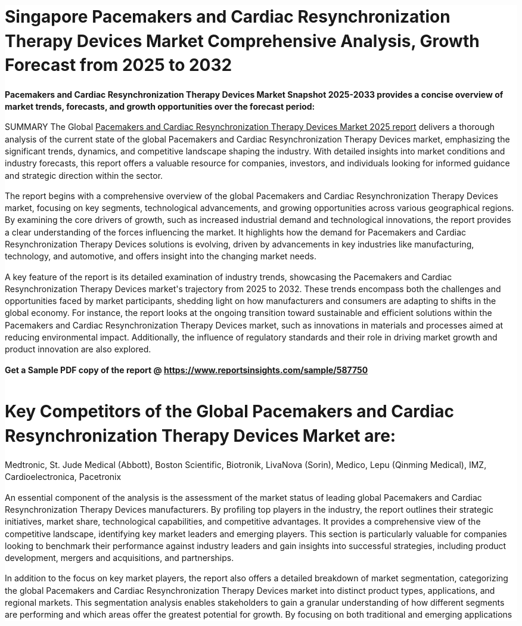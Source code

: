 # Singapore Pacemakers and Cardiac Resynchronization Therapy Devices Market Comprehensive Analysis, Growth Forecast from 2025 to 2032

<strong>Pacemakers and Cardiac Resynchronization Therapy Devices Market Snapshot 2025-2033 provides a concise overview of market trends, forecasts, and growth opportunities over the forecast period:</strong>

SUMMARY The Global <a href=https://www.reportsinsights.com/sample/587750>Pacemakers and Cardiac Resynchronization Therapy Devices Market 2025 report</a> delivers a thorough analysis of the current state of the global Pacemakers and Cardiac Resynchronization Therapy Devices market, emphasizing the significant trends, dynamics, and competitive landscape shaping the industry. With detailed insights into market conditions and industry forecasts, this report offers a valuable resource for companies, investors, and individuals looking for informed guidance and strategic direction within the sector.

The report begins with a comprehensive overview of the global Pacemakers and Cardiac Resynchronization Therapy Devices market, focusing on key segments, technological advancements, and growing opportunities across various geographical regions. By examining the core drivers of growth, such as increased industrial demand and technological innovations, the report provides a clear understanding of the forces influencing the market. It highlights how the demand for Pacemakers and Cardiac Resynchronization Therapy Devices solutions is evolving, driven by advancements in key industries like manufacturing, technology, and automotive, and offers insight into the changing market needs.

A key feature of the report is its detailed examination of industry trends, showcasing the Pacemakers and Cardiac Resynchronization Therapy Devices market's trajectory from 2025 to 2032. These trends encompass both the challenges and opportunities faced by market participants, shedding light on how manufacturers and consumers are adapting to shifts in the global economy. For instance, the report looks at the ongoing transition toward sustainable and efficient solutions within the Pacemakers and Cardiac Resynchronization Therapy Devices market, such as innovations in materials and processes aimed at reducing environmental impact. Additionally, the influence of regulatory standards and their role in driving market growth and product innovation are also explored.

<strong>Get a Sample PDF copy of the report @ <a href=https://www.reportsinsights.com/sample/587750>https://www.reportsinsights.com/sample/587750</a></strong>

# <strong>Key Competitors of the Global Pacemakers and Cardiac Resynchronization Therapy Devices Market are:</strong>

Medtronic, St. Jude Medical (Abbott), Boston Scientific, Biotronik, LivaNova (Sorin), Medico, Lepu (Qinming Medical), IMZ, Cardioelectronica, Pacetronix

An essential component of the analysis is the assessment of the market status of leading global Pacemakers and Cardiac Resynchronization Therapy Devices manufacturers. By profiling top players in the industry, the report outlines their strategic initiatives, market share, technological capabilities, and competitive advantages. It provides a comprehensive view of the competitive landscape, identifying key market leaders and emerging players. This section is particularly valuable for companies looking to benchmark their performance against industry leaders and gain insights into successful strategies, including product development, mergers and acquisitions, and partnerships.

In addition to the focus on key market players, the report also offers a detailed breakdown of market segmentation, categorizing the global Pacemakers and Cardiac Resynchronization Therapy Devices market into distinct product types, applications, and regional markets. This segmentation analysis enables stakeholders to gain a granular understanding of how different segments are performing and which areas offer the greatest potential for growth. By focusing on both traditional and emerging applications
